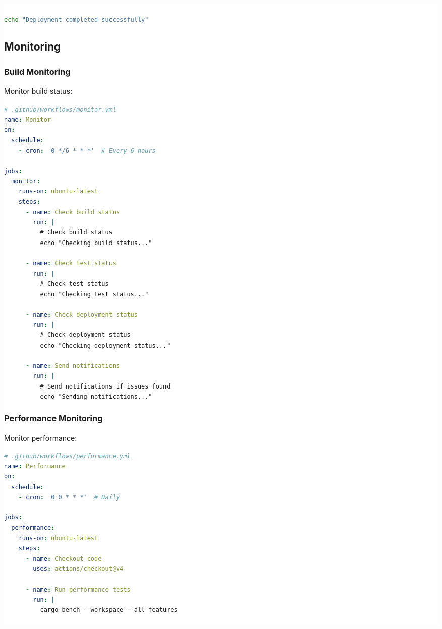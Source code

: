 ```bash

echo "Deployment completed successfully"
```

## Monitoring

### Build Monitoring

Monitor build status:

```yaml
# .github/workflows/monitor.yml
name: Monitor
on:
  schedule:
    - cron: '0 */6 * * *'  # Every 6 hours

jobs:
  monitor:
    runs-on: ubuntu-latest
    steps:
      - name: Check build status
        run: |
          # Check build status
          echo "Checking build status..."
      
      - name: Check test status
        run: |
          # Check test status
          echo "Checking test status..."
      
      - name: Check deployment status
        run: |
          # Check deployment status
          echo "Checking deployment status..."
      
      - name: Send notifications
        run: |
          # Send notifications if issues found
          echo "Sending notifications..."
```

### Performance Monitoring

Monitor performance:

```yaml
# .github/workflows/performance.yml
name: Performance
on:
  schedule:
    - cron: '0 0 * * *'  # Daily

jobs:
  performance:
    runs-on: ubuntu-latest
    steps:
      - name: Checkout code
        uses: actions/checkout@v4
      
      - name: Run performance tests
        run: |
          cargo bench --workspace --all-features
      
```